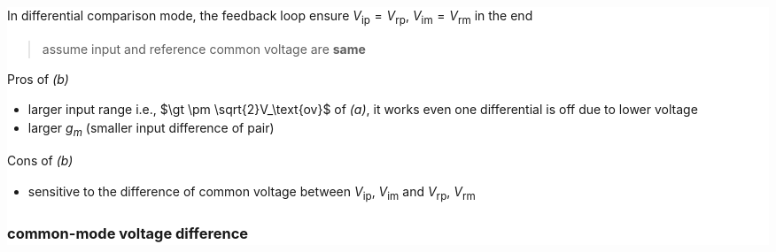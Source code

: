 In differential comparison mode, the feedback loop ensure $V_\text{ip} = V_\text{rp}$, $V_\text{im} = V_\text{rm}$ in the end 

> assume input and reference common voltage are **same**

Pros of *(b)*

- larger input range i.e.,  $\gt \pm \sqrt{2}V_\text{ov}$ of *(a)*, it works even one differential is off due to lower voltage
- larger $g_m$ (smaller input difference of pair)

Cons of *(b)*

- sensitive to the difference of common voltage between $V_\text{ip}$,  $V_\text{im}$ and  $V_\text{rp}$,  $V_\text{rm}$


### common-mode voltage difference
